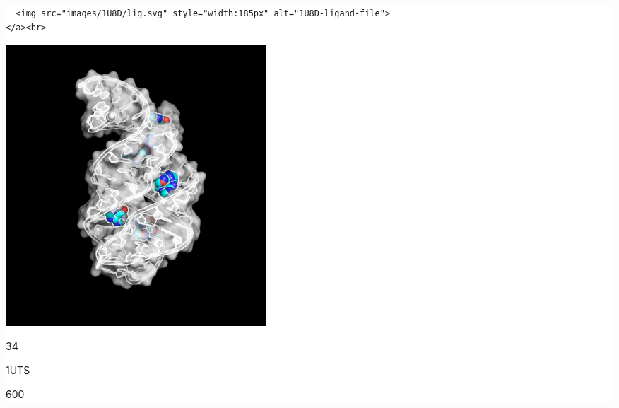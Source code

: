       <img src="images/1U8D/lig.svg" style="width:185px" alt="1U8D-ligand-file">
    </a><br>
  </p>
</td>
<td halign="center" style="word-wrap: break-word;" valign="top">
  <p>
    <a href="images/1U8D/poses.gif">
      <img src="images/1U8D/poses.gif" style="width:369px" style="height:398px"alt="1U8D-poses-file">
    </a><br>
  </p>
</td>
</tr>
<tr>
<td halign="center" style="word-wrap: break-word;" valign="top">
  <p> 34 </p>
</td>
  <td halign="center" style="word-wrap: break-word;" valign="top">
    <p> 1UTS </p>
  </td>
  </td>
  <td halign="center" style="word-wrap: break-word;" valign="top">
    <p> 600 </p>
  </td>